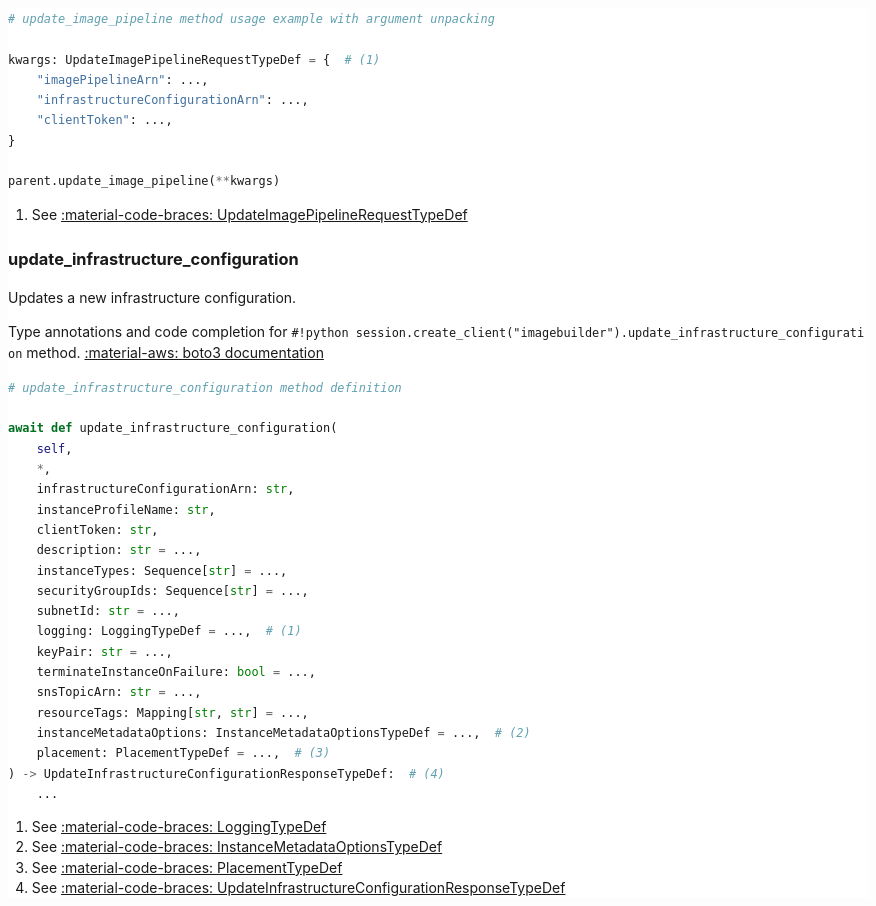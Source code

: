 
```python
# update_image_pipeline method usage example with argument unpacking

kwargs: UpdateImagePipelineRequestTypeDef = {  # (1)
    "imagePipelineArn": ...,
    "infrastructureConfigurationArn": ...,
    "clientToken": ...,
}

parent.update_image_pipeline(**kwargs)
```

1. See [:material-code-braces: UpdateImagePipelineRequestTypeDef](./type_defs.md#updateimagepipelinerequesttypedef) 

### update\_infrastructure\_configuration

Updates a new infrastructure configuration.

Type annotations and code completion for `#!python session.create_client("imagebuilder").update_infrastructure_configuration` method.
[:material-aws: boto3 documentation](https://boto3.amazonaws.com/v1/documentation/api/latest/reference/services/imagebuilder/client/update_infrastructure_configuration.html)

```python
# update_infrastructure_configuration method definition

await def update_infrastructure_configuration(
    self,
    *,
    infrastructureConfigurationArn: str,
    instanceProfileName: str,
    clientToken: str,
    description: str = ...,
    instanceTypes: Sequence[str] = ...,
    securityGroupIds: Sequence[str] = ...,
    subnetId: str = ...,
    logging: LoggingTypeDef = ...,  # (1)
    keyPair: str = ...,
    terminateInstanceOnFailure: bool = ...,
    snsTopicArn: str = ...,
    resourceTags: Mapping[str, str] = ...,
    instanceMetadataOptions: InstanceMetadataOptionsTypeDef = ...,  # (2)
    placement: PlacementTypeDef = ...,  # (3)
) -> UpdateInfrastructureConfigurationResponseTypeDef:  # (4)
    ...
```

1. See [:material-code-braces: LoggingTypeDef](./type_defs.md#loggingtypedef) 
2. See [:material-code-braces: InstanceMetadataOptionsTypeDef](./type_defs.md#instancemetadataoptionstypedef) 
3. See [:material-code-braces: PlacementTypeDef](./type_defs.md#placementtypedef) 
4. See [:material-code-braces: UpdateInfrastructureConfigurationResponseTypeDef](./type_defs.md#updateinfrastructureconfigurationresponsetypedef) 
